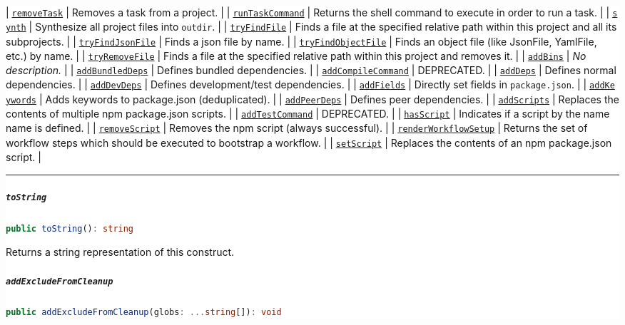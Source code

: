 | <code><a href="#projen.javascript.NodeProject.removeTask">removeTask</a></code> | Removes a task from a project. |
| <code><a href="#projen.javascript.NodeProject.runTaskCommand">runTaskCommand</a></code> | Returns the shell command to execute in order to run a task. |
| <code><a href="#projen.javascript.NodeProject.synth">synth</a></code> | Synthesize all project files into `outdir`. |
| <code><a href="#projen.javascript.NodeProject.tryFindFile">tryFindFile</a></code> | Finds a file at the specified relative path within this project and all its subprojects. |
| <code><a href="#projen.javascript.NodeProject.tryFindJsonFile">tryFindJsonFile</a></code> | Finds a json file by name. |
| <code><a href="#projen.javascript.NodeProject.tryFindObjectFile">tryFindObjectFile</a></code> | Finds an object file (like JsonFile, YamlFile, etc.) by name. |
| <code><a href="#projen.javascript.NodeProject.tryRemoveFile">tryRemoveFile</a></code> | Finds a file at the specified relative path within this project and removes it. |
| <code><a href="#projen.javascript.NodeProject.addBins">addBins</a></code> | *No description.* |
| <code><a href="#projen.javascript.NodeProject.addBundledDeps">addBundledDeps</a></code> | Defines bundled dependencies. |
| <code><a href="#projen.javascript.NodeProject.addCompileCommand">addCompileCommand</a></code> | DEPRECATED. |
| <code><a href="#projen.javascript.NodeProject.addDeps">addDeps</a></code> | Defines normal dependencies. |
| <code><a href="#projen.javascript.NodeProject.addDevDeps">addDevDeps</a></code> | Defines development/test dependencies. |
| <code><a href="#projen.javascript.NodeProject.addFields">addFields</a></code> | Directly set fields in `package.json`. |
| <code><a href="#projen.javascript.NodeProject.addKeywords">addKeywords</a></code> | Adds keywords to package.json (deduplicated). |
| <code><a href="#projen.javascript.NodeProject.addPeerDeps">addPeerDeps</a></code> | Defines peer dependencies. |
| <code><a href="#projen.javascript.NodeProject.addScripts">addScripts</a></code> | Replaces the contents of multiple npm package.json scripts. |
| <code><a href="#projen.javascript.NodeProject.addTestCommand">addTestCommand</a></code> | DEPRECATED. |
| <code><a href="#projen.javascript.NodeProject.hasScript">hasScript</a></code> | Indicates if a script by the name name is defined. |
| <code><a href="#projen.javascript.NodeProject.removeScript">removeScript</a></code> | Removes the npm script (always successful). |
| <code><a href="#projen.javascript.NodeProject.renderWorkflowSetup">renderWorkflowSetup</a></code> | Returns the set of workflow steps which should be executed to bootstrap a workflow. |
| <code><a href="#projen.javascript.NodeProject.setScript">setScript</a></code> | Replaces the contents of an npm package.json script. |

---

##### `toString` <a name="toString" id="projen.javascript.NodeProject.toString"></a>

```typescript
public toString(): string
```

Returns a string representation of this construct.

##### `addExcludeFromCleanup` <a name="addExcludeFromCleanup" id="projen.javascript.NodeProject.addExcludeFromCleanup"></a>

```typescript
public addExcludeFromCleanup(globs: ...string[]): void
```
